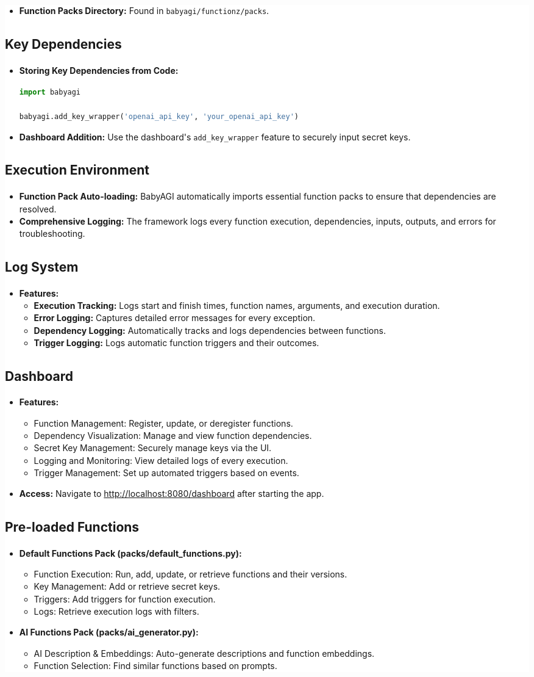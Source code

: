 - **Function Packs Directory:** Found in `babyagi/functionz/packs`.

## Key Dependencies

- **Storing Key Dependencies from Code:**
  ```python
  import babyagi

  babyagi.add_key_wrapper('openai_api_key', 'your_openai_api_key')
  ```

- **Dashboard Addition:** Use the dashboard's `add_key_wrapper` feature to securely input secret keys.

## Execution Environment

- **Function Pack Auto-loading:** BabyAGI automatically imports essential function packs to ensure that dependencies are resolved.
- **Comprehensive Logging:** The framework logs every function execution, dependencies, inputs, outputs, and errors for troubleshooting.

## Log System

- **Features:**
  - **Execution Tracking:** Logs start and finish times, function names, arguments, and execution duration.
  - **Error Logging:** Captures detailed error messages for every exception.
  - **Dependency Logging:** Automatically tracks and logs dependencies between functions.
  - **Trigger Logging:** Logs automatic function triggers and their outcomes.

## Dashboard

- **Features:**
  - Function Management: Register, update, or deregister functions.
  - Dependency Visualization: Manage and view function dependencies.
  - Secret Key Management: Securely manage keys via the UI.
  - Logging and Monitoring: View detailed logs of every execution.
  - Trigger Management: Set up automated triggers based on events.

- **Access:** Navigate to [http://localhost:8080/dashboard](http://localhost:8080/dashboard) after starting the app.

## Pre-loaded Functions

- **Default Functions Pack (packs/default_functions.py):**
  - Function Execution: Run, add, update, or retrieve functions and their versions.
  - Key Management: Add or retrieve secret keys.
  - Triggers: Add triggers for function execution.
  - Logs: Retrieve execution logs with filters.

- **AI Functions Pack (packs/ai_generator.py):**
  - AI Description & Embeddings: Auto-generate descriptions and function embeddings.
  - Function Selection: Find similar functions based on prompts.
